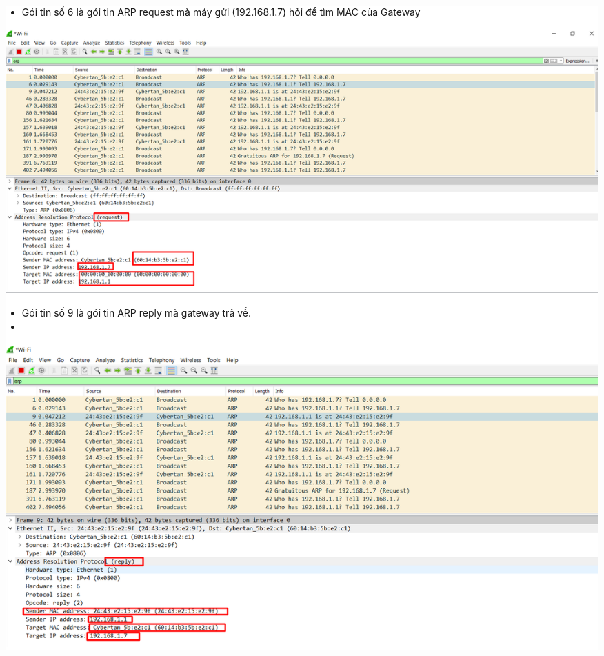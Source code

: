 - Gói tin số 6 là gói tin ARP request mà máy gửi (192.168.1.7) hỏi để tìm MAC của Gateway

![](../image/ARP_10.png)

- Gói tin số 9 là gói tin ARP reply mà gateway trả về.
- 
![](../image/ARP_11.png)




